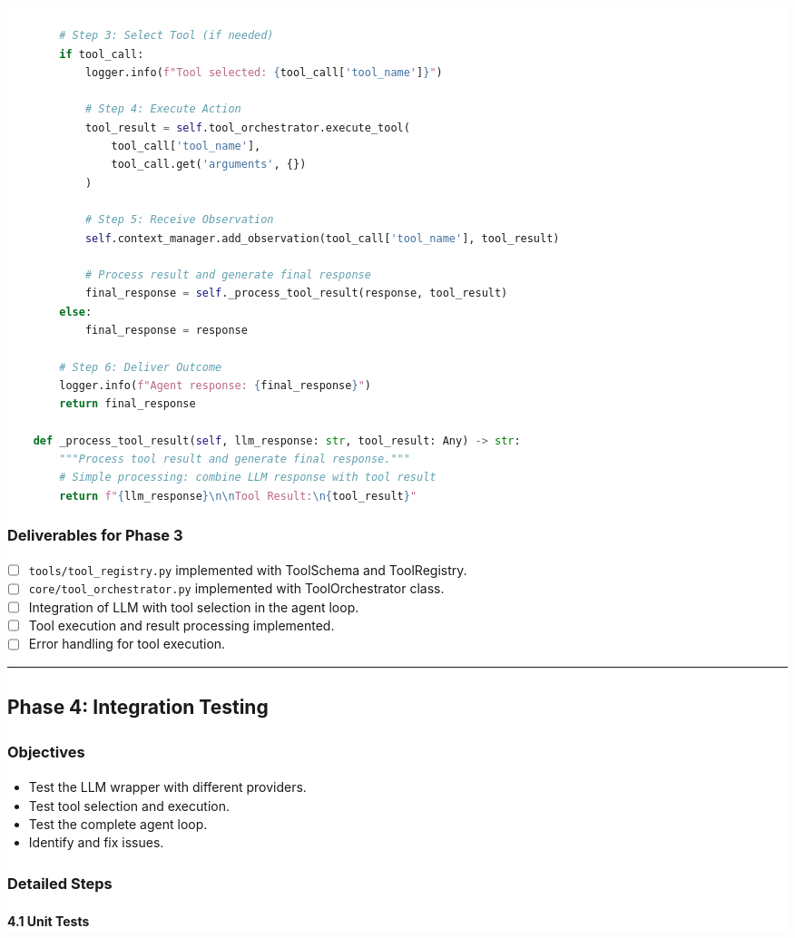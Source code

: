 ```python
        
        # Step 3: Select Tool (if needed)
        if tool_call:
            logger.info(f"Tool selected: {tool_call['tool_name']}")
            
            # Step 4: Execute Action
            tool_result = self.tool_orchestrator.execute_tool(
                tool_call['tool_name'],
                tool_call.get('arguments', {})
            )
            
            # Step 5: Receive Observation
            self.context_manager.add_observation(tool_call['tool_name'], tool_result)
            
            # Process result and generate final response
            final_response = self._process_tool_result(response, tool_result)
        else:
            final_response = response
        
        # Step 6: Deliver Outcome
        logger.info(f"Agent response: {final_response}")
        return final_response
    
    def _process_tool_result(self, llm_response: str, tool_result: Any) -> str:
        """Process tool result and generate final response."""
        # Simple processing: combine LLM response with tool result
        return f"{llm_response}\n\nTool Result:\n{tool_result}"
```

### Deliverables for Phase 3

- [ ] `tools/tool_registry.py` implemented with ToolSchema and ToolRegistry.
- [ ] `core/tool_orchestrator.py` implemented with ToolOrchestrator class.
- [ ] Integration of LLM with tool selection in the agent loop.
- [ ] Tool execution and result processing implemented.
- [ ] Error handling for tool execution.

---

## Phase 4: Integration Testing

### Objectives

- Test the LLM wrapper with different providers.
- Test tool selection and execution.
- Test the complete agent loop.
- Identify and fix issues.

### Detailed Steps

#### 4.1 Unit Tests
